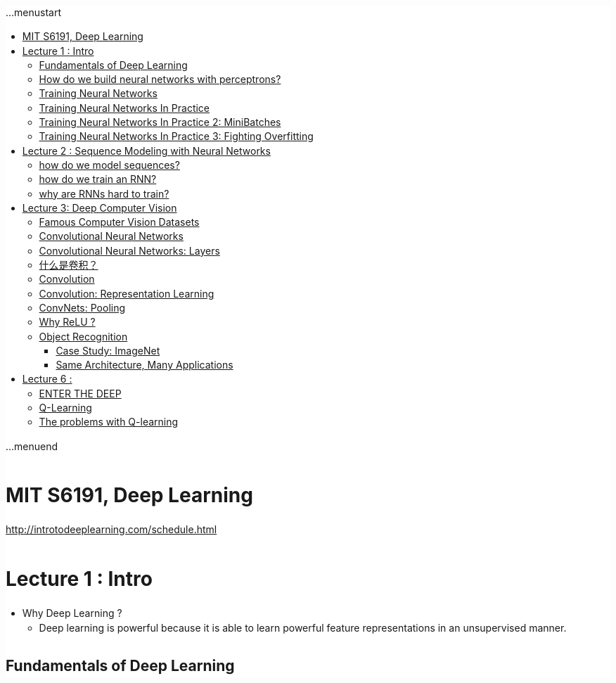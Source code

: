...menustart

 - [MIT S6191, Deep Learning](#f116aafd0ac2c33054fe0b2220fff999)
 - [Lecture 1 : Intro](#7571e94e9960582145f94d7fbceac96d)
     - [Fundamentals of Deep Learning](#882cce400ea6815dec4b6a157dab7253)
     - [How do we build neural networks with perceptrons?](#20b50b357f447578f0eb0a92b8572479)
     - [Training Neural Networks](#2f89dcf6a5cb1586f393dff1f636e86c)
     - [Training Neural Networks In Practice](#469fdf8a17a30399d48905940e2d3495)
     - [Training Neural Networks In Practice 2: MiniBatches](#21c449704c125fc952b10f4ffd022c1f)
     - [Training Neural Networks In Practice 3: Fighting Overfitting](#e70a3e602f9bc4ee8901e4c0cb6fe643)
 - [Lecture 2 : Sequence Modeling with Neural Networks](#cfbbf757778ad2df29a62a798b172b63)
     - [how do we model sequences?](#b5e9f30832182b11c10313379438da5b)
     - [how do we train an RNN?](#a71db179cb1a8655fb494133f79c535a)
     - [why are RNNs hard to train?](#ab33d2e55a6ebd5e4c71fe57baaa6087)
 - [Lecture 3:    Deep Computer Vision](#025402f9c315331049c668ea7be76a62)
     - [Famous Computer Vision Datasets](#24aa0335724bdc6a5a27223d3549b946)
     - [Convolutional Neural Networks](#6ce916fc429bf02b2897f166fd592ac5)
     - [Convolutional Neural Networks: Layers](#d0a817f7b8f356e5100a34f135766419)
     - [什么是卷积？](#005649cd0b2e95b1a940c55e7698a998)
     - [Convolution](#fa0f0ae43fdca46d1d68255409ec0b89)
     - [Convolution: Representation Learning](#d7d278172ca7a83e10e19938b70aabaf)
     - [ConvNets: Pooling](#2bf7644c7479fcd2c8907f2b13e3b07e)
     - [Why ReLU ?](#fe2d632388e0d217878437554a365016)
     - [Object Recognition](#0bc3fe8a34ad082c47547245bee64457)
         - [Case Study: ImageNet](#917dabfd4adecc2a3396519bfa5d6b5b)
         - [Same Architecture, Many Applications](#0cfa6b933928d71f5576ec0898641745)
 - [Lecture 6 :](#25a8f28fe0cf18103a3886ba04919923)
     - [ENTER THE DEEP](#097467a8f22176b837dd18af3a2a7abd)
     - [Q-Learning](#e4d17333d58040b1db710abe36cd5aec)
     - [The problems with Q-learning](#1993886ff857bdbc2ac91977e678a3c5)

...menuend


<h2 id="f116aafd0ac2c33054fe0b2220fff999"></h2>


# MIT S6191, Deep Learning

http://introtodeeplearning.com/schedule.html


<h2 id="7571e94e9960582145f94d7fbceac96d"></h2>


# Lecture 1 : Intro

 - Why Deep Learning ?
    - Deep learning is powerful because it is able to learn powerful feature representations in an unsupervised manner.

<h2 id="882cce400ea6815dec4b6a157dab7253"></h2>


## Fundamentals of Deep Learning
 